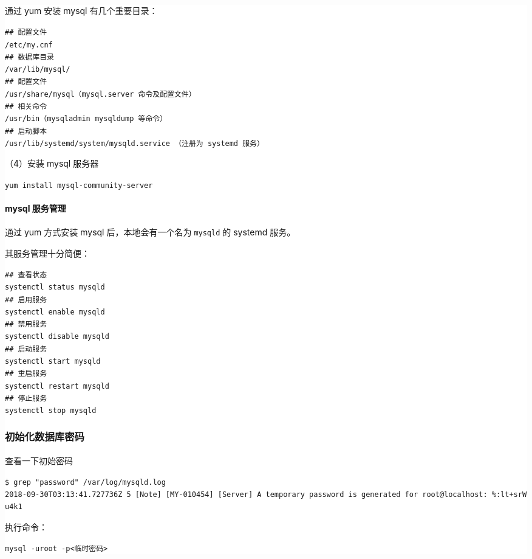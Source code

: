 通过 yum 安装 mysql 有几个重要目录：

```
## 配置文件
/etc/my.cnf
## 数据库目录
/var/lib/mysql/
## 配置文件
/usr/share/mysql（mysql.server 命令及配置文件）
## 相关命令
/usr/bin（mysqladmin mysqldump 等命令）
## 启动脚本
/usr/lib/systemd/system/mysqld.service （注册为 systemd 服务）
```

（4）安装 mysql 服务器

```shell
yum install mysql-community-server
```

#### mysql 服务管理

通过 yum 方式安装 mysql 后，本地会有一个名为 `mysqld` 的 systemd 服务。

其服务管理十分简便：

```shell
## 查看状态
systemctl status mysqld
## 启用服务
systemctl enable mysqld
## 禁用服务
systemctl disable mysqld
## 启动服务
systemctl start mysqld
## 重启服务
systemctl restart mysqld
## 停止服务
systemctl stop mysqld
```

### 初始化数据库密码

查看一下初始密码

```shell
$ grep "password" /var/log/mysqld.log
2018-09-30T03:13:41.727736Z 5 [Note] [MY-010454] [Server] A temporary password is generated for root@localhost: %:lt+srWu4k1
```

执行命令：

```shell
mysql -uroot -p<临时密码>
```

